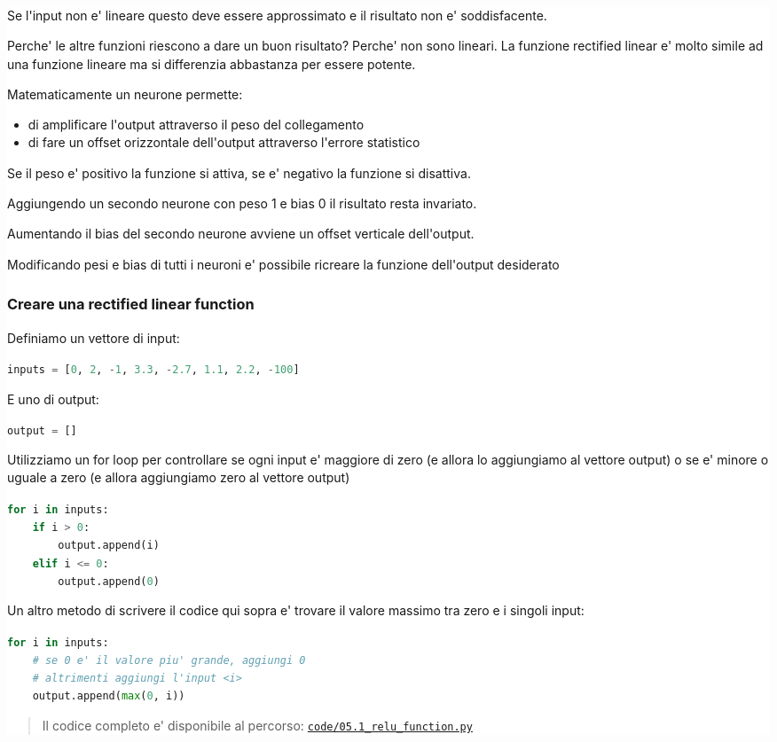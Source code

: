 Se l'input non e' lineare questo deve essere approssimato e il
risultato non e' soddisfacente.

Perche' le altre funzioni riescono a dare un buon risultato?
Perche' non sono lineari. La funzione rectified linear
e' molto simile ad una funzione lineare ma si differenzia
abbastanza per essere potente.


Matematicamente un neurone permette:
* di amplificare l'output attraverso il peso del collegamento
* di fare un offset orizzontale dell'output attraverso l'errore statistico

Se il peso e' positivo la funzione si attiva, se e' negativo
la funzione si disattiva.

Aggiungendo un secondo neurone con peso 1 e bias 0 il risultato resta invariato.

Aumentando il bias del secondo neurone avviene un offset verticale dell'output.

Modificando pesi e bias di tutti i neuroni e' possibile ricreare
la funzione dell'output desiderato

### Creare una rectified linear function

Definiamo un vettore di input:
```python
inputs = [0, 2, -1, 3.3, -2.7, 1.1, 2.2, -100]
```
E uno di output:
```python
output = []
```

Utilizziamo un for loop per controllare
se ogni input e' maggiore di zero 
(e allora lo aggiungiamo al vettore output)
o se e' minore o uguale a zero (e allora aggiungiamo zero al vettore output)
```python
for i in inputs:
    if i > 0:
        output.append(i)
    elif i <= 0:
        output.append(0)
```

Un altro metodo di scrivere il codice qui sopra e' trovare il valore
massimo tra zero e i singoli input:
```python
for i in inputs:
    # se 0 e' il valore piu' grande, aggiungi 0
    # altrimenti aggiungi l'input <i>
    output.append(max(0, i))
```

> Il codice completo e' disponibile al percorso: [```code/05.1_relu_function.py```](code/05.1_relu_function.py)
